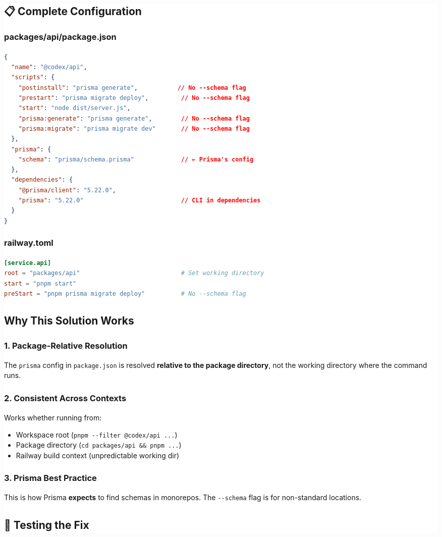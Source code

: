 ## 📋 Complete Configuration

### packages/api/package.json

```json
{
  "name": "@codex/api",
  "scripts": {
    "postinstall": "prisma generate",           // No --schema flag
    "prestart": "prisma migrate deploy",         // No --schema flag
    "start": "node dist/server.js",
    "prisma:generate": "prisma generate",        // No --schema flag
    "prisma:migrate": "prisma migrate dev"       // No --schema flag
  },
  "prisma": {
    "schema": "prisma/schema.prisma"             // ← Prisma's config
  },
  "dependencies": {
    "@prisma/client": "5.22.0",
    "prisma": "5.22.0"                           // CLI in dependencies
  }
}
```

### railway.toml

```toml
[service.api]
root = "packages/api"                            # Set working directory
start = "pnpm start"
preStart = "pnpm prisma migrate deploy"          # No --schema flag
```

## Why This Solution Works

### 1. **Package-Relative Resolution**
The `prisma` config in `package.json` is resolved **relative to the package directory**, not the working directory where the command runs.

### 2. **Consistent Across Contexts**
Works whether running from:
- Workspace root (`pnpm --filter @codex/api ...`)
- Package directory (`cd packages/api && pnpm ...`)
- Railway build context (unpredictable working dir)

### 3. **Prisma Best Practice**
This is how Prisma **expects** to find schemas in monorepos. The `--schema` flag is for non-standard locations.

## 🧪 Testing the Fix
